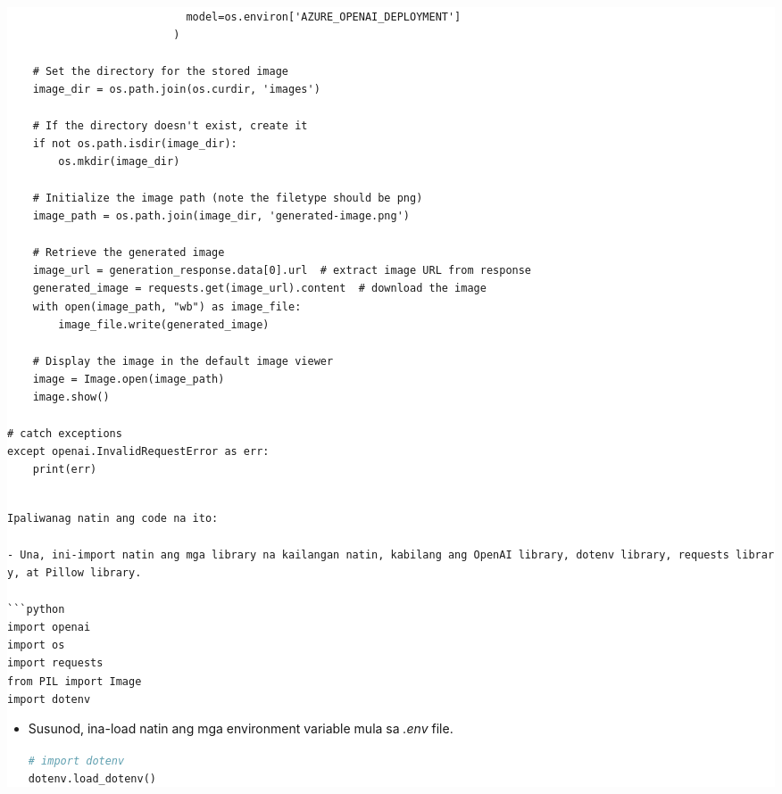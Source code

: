                                 model=os.environ['AZURE_OPENAI_DEPLOYMENT']
                              )

        # Set the directory for the stored image
        image_dir = os.path.join(os.curdir, 'images')

        # If the directory doesn't exist, create it
        if not os.path.isdir(image_dir):
            os.mkdir(image_dir)

        # Initialize the image path (note the filetype should be png)
        image_path = os.path.join(image_dir, 'generated-image.png')

        # Retrieve the generated image
        image_url = generation_response.data[0].url  # extract image URL from response
        generated_image = requests.get(image_url).content  # download the image
        with open(image_path, "wb") as image_file:
            image_file.write(generated_image)

        # Display the image in the default image viewer
        image = Image.open(image_path)
        image.show()

    # catch exceptions
    except openai.InvalidRequestError as err:
        print(err)
   ```

Ipaliwanag natin ang code na ito:

- Una, ini-import natin ang mga library na kailangan natin, kabilang ang OpenAI library, dotenv library, requests library, at Pillow library.

  ```python
  import openai
  import os
  import requests
  from PIL import Image
  import dotenv
  ```

- Susunod, ina-load natin ang mga environment variable mula sa _.env_ file.

  ```python
  # import dotenv
  dotenv.load_dotenv()
  ```
